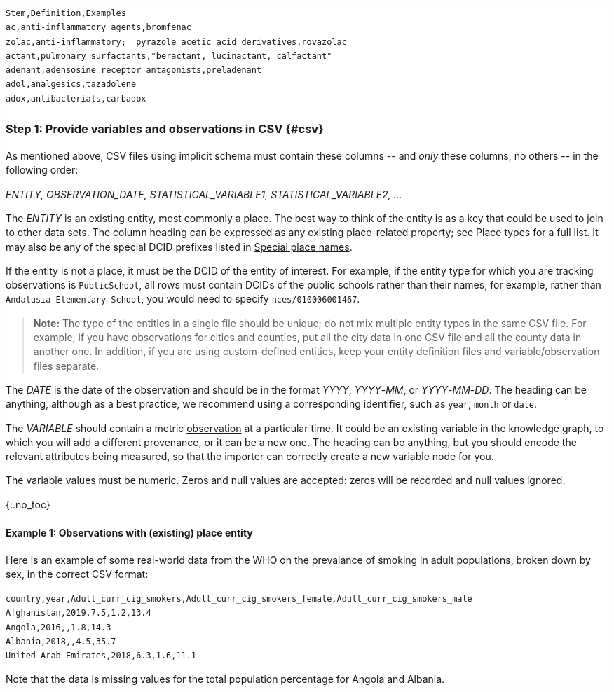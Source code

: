 ```csv
Stem,Definition,Examples
ac,anti-inflammatory agents,bromfenac
zolac,anti-inflammatory;  pyrazole acetic acid derivatives,rovazolac
actant,pulmonary surfactants,"beractant, lucinactant, calfactant"
adenant,adensosine receptor antagonists,preladenant
adol,analgesics,tazadolene
adox,antibacterials,carbadox
```

### Step 1: Provide variables and observations in CSV {#csv}

As mentioned above, CSV files using implicit schema must contain these columns -- and _only_ these columns, no others -- in the following order:

_ENTITY, OBSERVATION_DATE, STATISTICAL_VARIABLE1, STATISTICAL_VARIABLE2, …_

The _ENTITY_ is an existing entity, most commonly a place. The best way to think of the entity is as a key that could be used to join to other data sets. The column heading can be expressed as any existing place-related property; see [Place types](/place_types.html) for a full list. It may also be any of the special DCID prefixes listed in [Special place names](#special-names). 

If the entity is not a place, it must be the DCID of the entity of interest. For example, if the entity type for which you are tracking observations is `PublicSchool`, all rows must contain DCIDs of the public schools rather than their names; for example, rather than `Andalusia Elementary School`, you would need to specify `nces/010006001467`.

> **Note:** The type of the entities in a single file should be unique; do not mix multiple entity types in the same CSV file. For example, if you have observations for cities and counties, put all the city data in one CSV file and all the county data in another one. In addition, if you are using custom-defined entities, keep your entity definition files and variable/observation files separate.

The _DATE_ is the date of the observation and should be in the format _YYYY_, _YYYY_-_MM_, or _YYYY_-_MM_-_DD_. The heading can be anything, although as a best practice, we recommend using a corresponding identifier, such as `year`, `month` or `date`.

The _VARIABLE_ should contain a metric [observation](/glossary.html#observation) at a particular time. It could be an existing variable in the knowledge graph, to which you will add a different provenance, or it can be a new one. The heading can be anything, but you should encode the relevant attributes being measured, so that the importer can correctly create a new variable node for you.

The variable values must be numeric. Zeros and null values are accepted: zeros will be recorded and null values ignored. 

{:.no_toc}
#### Example 1: Observations with (existing) place entity

Here is an example of some real-world data from the WHO on the prevalance of smoking in adult populations, broken down by sex, in the correct CSV format:

```csv
country,year,Adult_curr_cig_smokers,Adult_curr_cig_smokers_female,Adult_curr_cig_smokers_male
Afghanistan,2019,7.5,1.2,13.4
Angola,2016,,1.8,14.3
Albania,2018,,4.5,35.7
United Arab Emirates,2018,6.3,1.6,11.1
```
Note that the data is missing values for the total population percentage for Angola and Albania.
